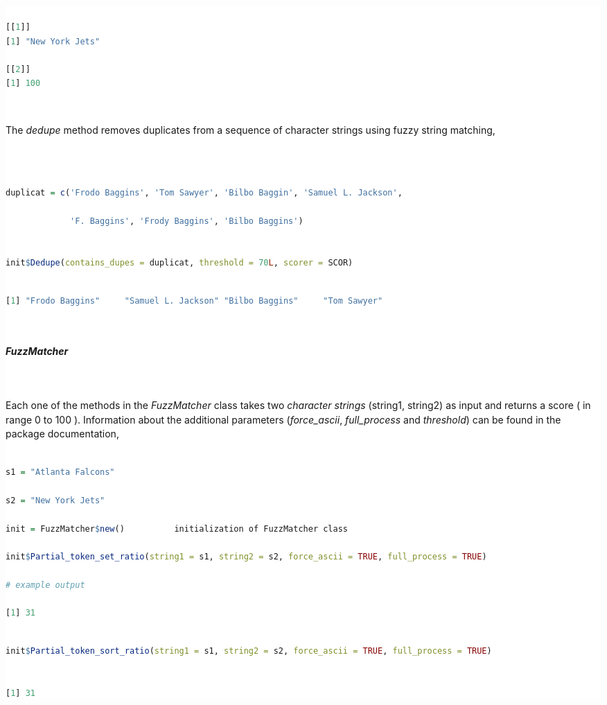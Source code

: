 
```R

[[1]]
[1] "New York Jets"

[[2]]
[1] 100

```
<br>

The *dedupe* method removes duplicates from a sequence of character strings using fuzzy string matching, 

<br>

```R

duplicat = c('Frodo Baggins', 'Tom Sawyer', 'Bilbo Baggin', 'Samuel L. Jackson',

             'F. Baggins', 'Frody Baggins', 'Bilbo Baggins')


init$Dedupe(contains_dupes = duplicat, threshold = 70L, scorer = SCOR)

```


```R

[1] "Frodo Baggins"     "Samuel L. Jackson" "Bilbo Baggins"     "Tom Sawyer"

```

<br>

##### *FuzzMatcher*

<br>

Each one of the methods in the *FuzzMatcher* class takes two *character strings* (string1, string2) as input and returns a score ( in range 0 to 100 ). Information about the additional parameters (*force_ascii*, *full_process* and *threshold*) can be found in the package documentation,

```R

s1 = "Atlanta Falcons"

s2 = "New York Jets"

init = FuzzMatcher$new()          initialization of FuzzMatcher class

init$Partial_token_set_ratio(string1 = s1, string2 = s2, force_ascii = TRUE, full_process = TRUE)

# example output

[1] 31

```
```R

init$Partial_token_sort_ratio(string1 = s1, string2 = s2, force_ascii = TRUE, full_process = TRUE)


[1] 31

```
